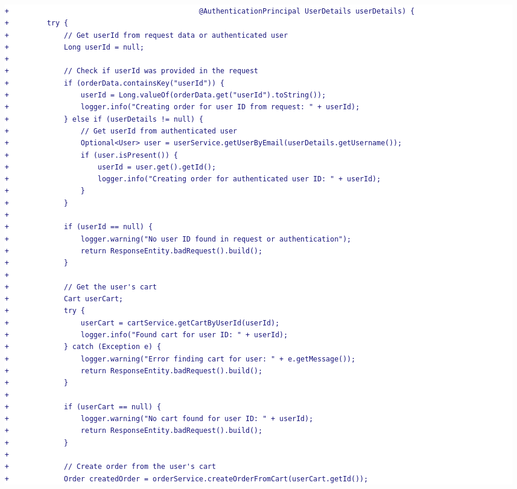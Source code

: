 ```diff
+                                             @AuthenticationPrincipal UserDetails userDetails) {
+         try {
+             // Get userId from request data or authenticated user
+             Long userId = null;
+             
+             // Check if userId was provided in the request
+             if (orderData.containsKey("userId")) {
+                 userId = Long.valueOf(orderData.get("userId").toString());
+                 logger.info("Creating order for user ID from request: " + userId);
+             } else if (userDetails != null) {
+                 // Get userId from authenticated user
+                 Optional<User> user = userService.getUserByEmail(userDetails.getUsername());
+                 if (user.isPresent()) {
+                     userId = user.get().getId();
+                     logger.info("Creating order for authenticated user ID: " + userId);
+                 }
+             }
+             
+             if (userId == null) {
+                 logger.warning("No user ID found in request or authentication");
+                 return ResponseEntity.badRequest().build();
+             }
+             
+             // Get the user's cart
+             Cart userCart;
+             try {
+                 userCart = cartService.getCartByUserId(userId);
+                 logger.info("Found cart for user ID: " + userId);
+             } catch (Exception e) {
+                 logger.warning("Error finding cart for user: " + e.getMessage());
+                 return ResponseEntity.badRequest().build();
+             }
+             
+             if (userCart == null) {
+                 logger.warning("No cart found for user ID: " + userId);
+                 return ResponseEntity.badRequest().build();
+             }
+             
+             // Create order from the user's cart
+             Order createdOrder = orderService.createOrderFromCart(userCart.getId());
